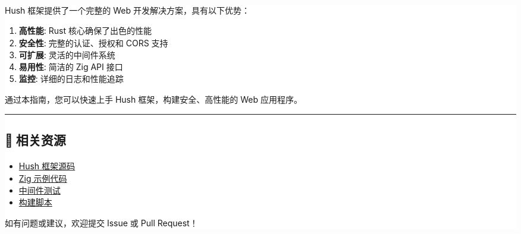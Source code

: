 Hush 框架提供了一个完整的 Web 开发解决方案，具有以下优势：

1. **高性能**: Rust 核心确保了出色的性能
2. **安全性**: 完整的认证、授权和 CORS 支持
3. **可扩展**: 灵活的中间件系统
4. **易用性**: 简洁的 Zig API 接口
5. **监控**: 详细的日志和性能追踪

通过本指南，您可以快速上手 Hush 框架，构建安全、高性能的 Web 应用程序。

---

## 🔗 相关资源

- [Hush 框架源码](./src/)
- [Zig 示例代码](./zig_web_demo/)
- [中间件测试](./zig-test/)
- [构建脚本](./build.sh)

如有问题或建议，欢迎提交 Issue 或 Pull Request！